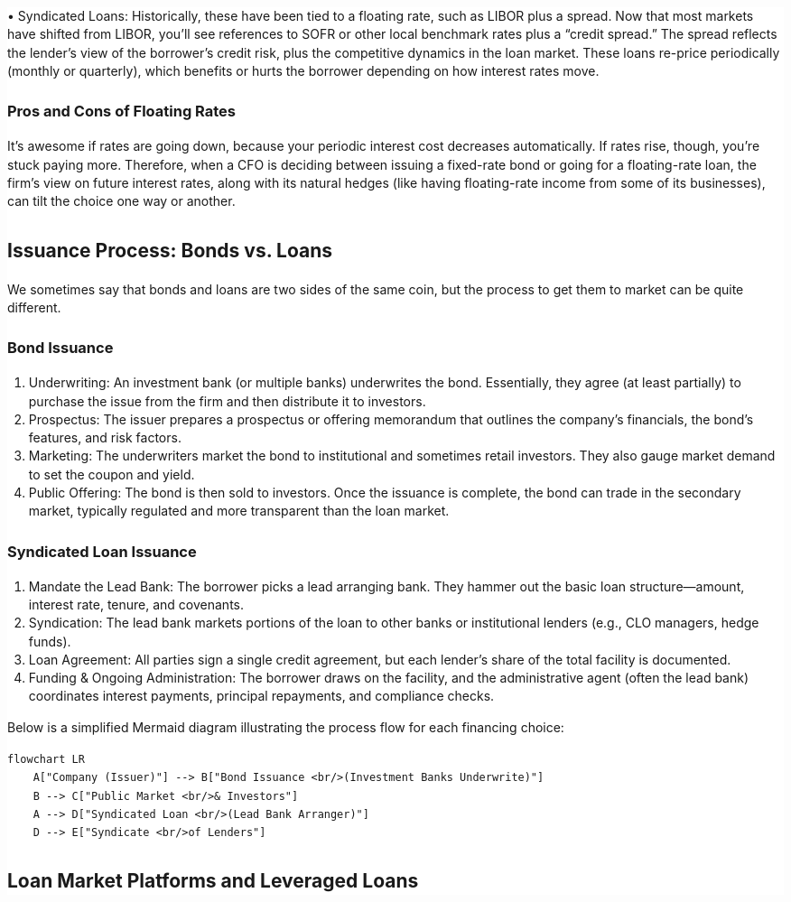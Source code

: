 • Syndicated Loans: Historically, these have been tied to a floating rate, such as LIBOR plus a spread. Now that most markets have shifted from LIBOR, you’ll see references to SOFR or other local benchmark rates plus a “credit spread.” The spread reflects the lender’s view of the borrower’s credit risk, plus the competitive dynamics in the loan market. These loans re-price periodically (monthly or quarterly), which benefits or hurts the borrower depending on how interest rates move.

### Pros and Cons of Floating Rates

It’s awesome if rates are going down, because your periodic interest cost decreases automatically. If rates rise, though, you’re stuck paying more. Therefore, when a CFO is deciding between issuing a fixed-rate bond or going for a floating-rate loan, the firm’s view on future interest rates, along with its natural hedges (like having floating-rate income from some of its businesses), can tilt the choice one way or another.

## Issuance Process: Bonds vs. Loans

We sometimes say that bonds and loans are two sides of the same coin, but the process to get them to market can be quite different.

### Bond Issuance

1. Underwriting: An investment bank (or multiple banks) underwrites the bond. Essentially, they agree (at least partially) to purchase the issue from the firm and then distribute it to investors.  
2. Prospectus: The issuer prepares a prospectus or offering memorandum that outlines the company’s financials, the bond’s features, and risk factors.  
3. Marketing: The underwriters market the bond to institutional and sometimes retail investors. They also gauge market demand to set the coupon and yield.  
4. Public Offering: The bond is then sold to investors. Once the issuance is complete, the bond can trade in the secondary market, typically regulated and more transparent than the loan market.

### Syndicated Loan Issuance

1. Mandate the Lead Bank: The borrower picks a lead arranging bank. They hammer out the basic loan structure—amount, interest rate, tenure, and covenants.  
2. Syndication: The lead bank markets portions of the loan to other banks or institutional lenders (e.g., CLO managers, hedge funds).  
3. Loan Agreement: All parties sign a single credit agreement, but each lender’s share of the total facility is documented.  
4. Funding & Ongoing Administration: The borrower draws on the facility, and the administrative agent (often the lead bank) coordinates interest payments, principal repayments, and compliance checks.

Below is a simplified Mermaid diagram illustrating the process flow for each financing choice:

```mermaid
flowchart LR
    A["Company (Issuer)"] --> B["Bond Issuance <br/>(Investment Banks Underwrite)"]
    B --> C["Public Market <br/>& Investors"]
    A --> D["Syndicated Loan <br/>(Lead Bank Arranger)"]
    D --> E["Syndicate <br/>of Lenders"]
```

## Loan Market Platforms and Leveraged Loans
